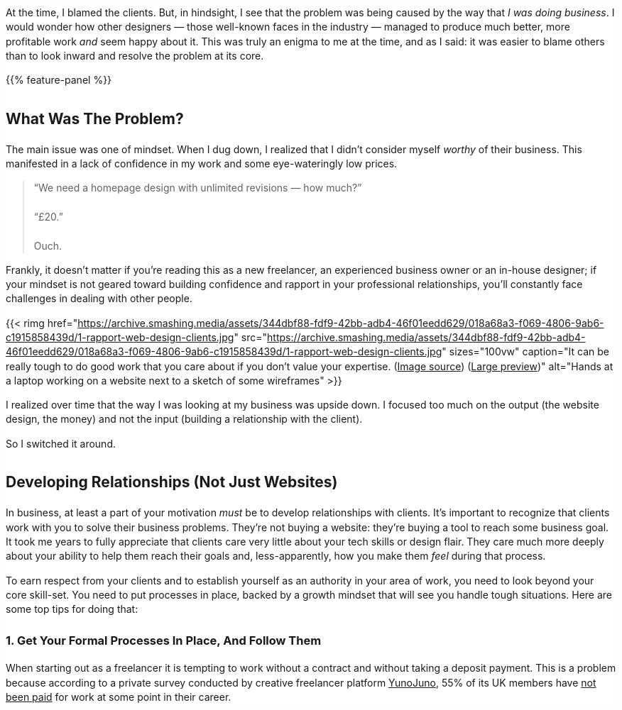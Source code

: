 At the time, I blamed the clients. But, in hindsight, I see that the problem was being caused by the way that *I was doing business*. I would wonder how other designers &mdash; those well-known faces in the industry &mdash; managed to produce much better, more profitable work *and* seem happy about it. This was truly an enigma to me at the time, and as I said: it was easier to blame others than to look inward and resolve the problem at its core.

{{% feature-panel %}}

## What Was The Problem?

The main issue was one of mindset. When I dug down, I realized that I didn’t consider myself *worthy* of their business. This manifested in a lack of confidence in my work and some eye-wateringly low prices.

<blockquote>“We need a homepage design with unlimited revisions &mdash; how much?”<br /><br />“£20.”<br /><br />Ouch.</blockquote>

Frankly, it doesn’t matter if you’re reading this as a new freelancer, an experienced business owner or an in-house designer; if your mindset is not geared toward building confidence and rapport in your professional relationships, you’ll constantly face challenges in dealing with other people.

{{< rimg href="https://archive.smashing.media/assets/344dbf88-fdf9-42bb-adb4-46f01eedd629/018a68a3-f069-4806-9ab6-c1915858439d/1-rapport-web-design-clients.jpg" src="https://archive.smashing.media/assets/344dbf88-fdf9-42bb-adb4-46f01eedd629/018a68a3-f069-4806-9ab6-c1915858439d/1-rapport-web-design-clients.jpg" sizes="100vw" caption="It can be really tough to do good work that you care about if you don’t value your expertise. (<a href='https://unsplash.com/photos/6bI69ihF3MI'>Image source</a>) (<a href='https://archive.smashing.media/assets/344dbf88-fdf9-42bb-adb4-46f01eedd629/018a68a3-f069-4806-9ab6-c1915858439d/1-rapport-web-design-clients.jpg'>Large preview</a>)" alt="Hands at a laptop working on a website next to a sketch of some wireframes" >}}

I realized over time that the way I was looking at my business was upside down. I focused too much on the output (the website design, the money) and not the input (building a relationship with the client). 

So I switched it around.

## Developing Relationships (Not Just Websites)

In business, at least a part of your motivation *must* be to develop relationships with clients. It’s important to recognize that clients work with you to solve their business problems. They’re not buying a website: they’re buying a tool to reach some business goal. It took me years to fully appreciate that clients care very little about your tech skills or design flair. They care much more deeply about your ability to help them reach their goals and, less-apparently, how you make them *feel* during that process.

To earn respect from your clients and to establish yourself as an authority in your area of work, you need to look beyond your core skill-set. You need to put processes in place, backed by a growth mindset that will see you handle tough situations. Here are some top tips for doing that:

### 1. Get Your Formal Processes In Place, And Follow Them

When starting out as a freelancer it is tempting to work without a contract and without taking a deposit payment. This is a problem because according to a private survey conducted by creative freelancer platform [YunoJuno](https://www.yunojuno.com/), 55% of its UK members have [not been paid](https://www.yourmoney.com/household-bills/half-of-uks-freelancers-have-not-been-paid-for-work/) for work at some point in their career.
